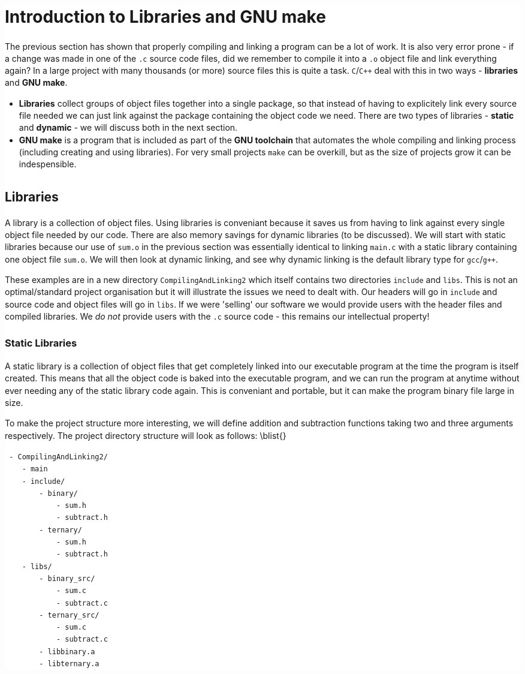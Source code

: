 
# Introduction to Libraries and GNU make

The previous section has shown that properly compiling and linking a program can be a
lot of work.  It is also very error prone - if a change was made in one of the `.c` source
code files, did we remember to compile it into a `.o` object file and link everything again?  In
a large project with many thousands (or more) source files this is quite a task.  `C`/`C++` deal
with this in two ways - **libraries** and **GNU make**.

* **Libraries** collect groups of object files together into a single package, so that instead of
having to explicitely link every source file needed we can just link against the package
containing the object code we need.  There are two types of libraries - **static** and
**dynamic** - we will discuss both in the next section.
* **GNU make** is a program that is included as part of the **GNU toolchain** that automates
the whole compiling and linking process (including creating and using libraries).  For very small
projects `make` can be overkill, but as the size of projects grow it can be indespensible.

## Libraries

A library is a collection of object files.  Using libraries is conveniant because it saves us from
having to link against every single object file needed by our code.  There are also memory
savings for dynamic libraries (to be discussed).  We will start with static libraries because
our use of `sum.o` in the previous section was essentially identical to linking `main.c` with a
static library containing one object file `sum.o`.  We will then look at dynamic linking, and see
why dynamic linking is the default library type for `gcc`/`g++`.

These examples are in a new directory `CompilingAndLinking2` which itself contains two
directories `include` and `libs`.  This is not an optimal/standard project organisation but it
will illustrate the issues we need to dealt with.  Our headers will go in `include` and source
code and object files will go in `libs`.  If we were 'selling' our software we would provide
users with the header files and compiled libraries.  We *do not* provide users with the `.c`
source code - this remains our intellectual property!

### Static Libraries

A static library is a collection of object files that get completely linked into our executable
program at the time the program is itself created.  This means that all the object code is
baked into the executable program, and we can run the program at anytime without ever
needing any of the static library code again.  This is conveniant and portable, but it can make
the program binary file large in size.

To make the project structure more interesting, we will define addition and subtraction
functions taking two and three arguments respectively.  The project directory structure will
look as follows:
\blist{}
```console
 - CompilingAndLinking2/
    - main
    - include/
        - binary/
            - sum.h
            - subtract.h
        - ternary/
            - sum.h
            - subtract.h
    - libs/
        - binary_src/
            - sum.c
            - subtract.c
        - ternary_src/
            - sum.c
            - subtract.c
        - libbinary.a
        - libternary.a
```
